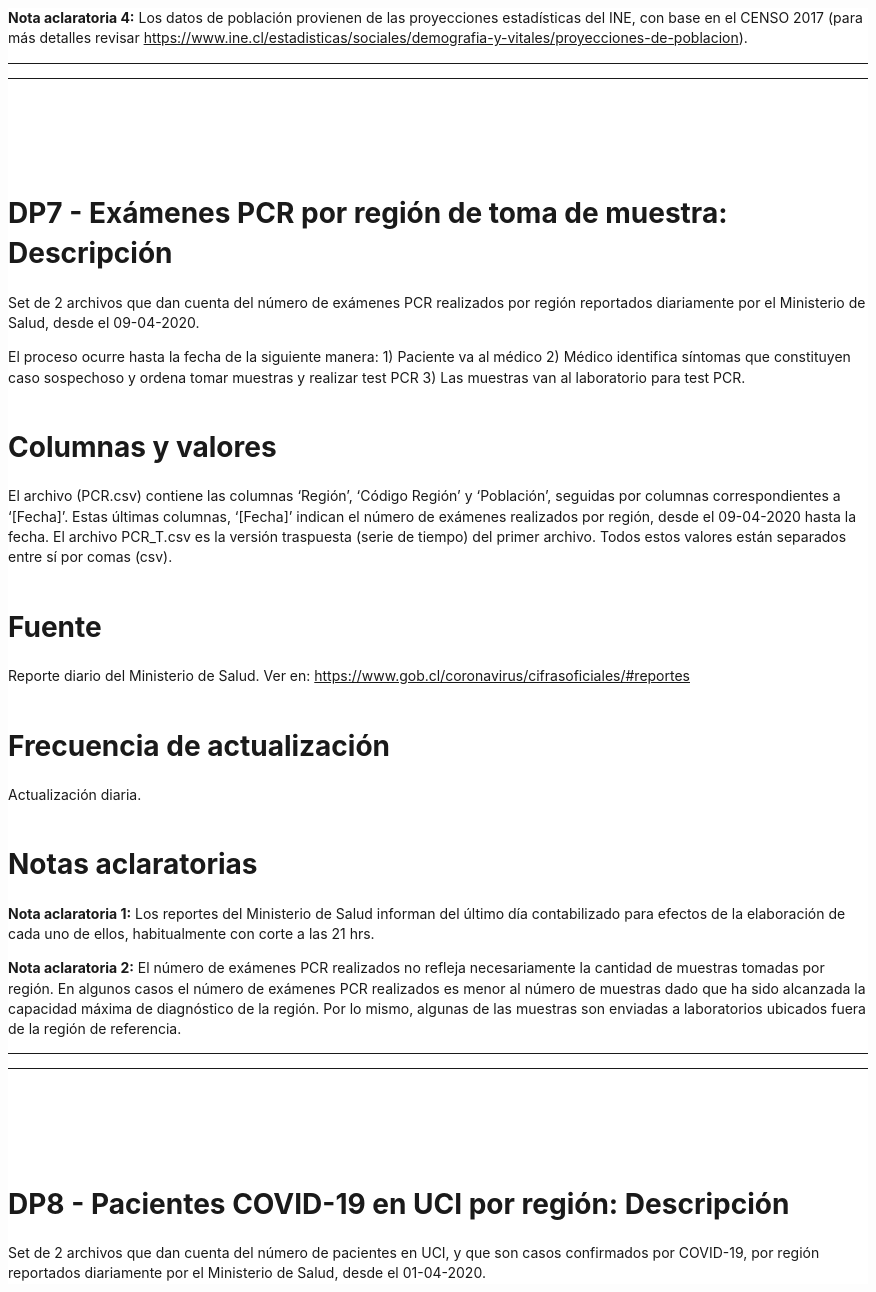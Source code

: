 **Nota aclaratoria 4:** Los datos de población provienen de las proyecciones estadísticas del INE, con base en el CENSO 2017 (para más detalles revisar https://www.ine.cl/estadisticas/sociales/demografia-y-vitales/proyecciones-de-poblacion).

---
---
<br><br><br>

# DP7 - Exámenes PCR por región de toma de muestra: Descripción
Set de 2 archivos que dan cuenta del número de exámenes PCR realizados por región reportados diariamente por el Ministerio de Salud, desde el 09-04-2020. 

El proceso ocurre hasta la fecha de la siguiente manera: 1) Paciente va al médico 2) Médico identifica síntomas que constituyen caso sospechoso y ordena tomar muestras y realizar test PCR 3) Las muestras van al laboratorio para test PCR.

# Columnas y valores
El archivo (PCR.csv) contiene las columnas ‘Región’, ‘Código Región’ y ‘Población’, seguidas por columnas correspondientes a ‘[Fecha]’. Estas últimas columnas, ‘[Fecha]’ indican el número de exámenes realizados por región, desde el 09-04-2020 hasta la fecha. El archivo PCR_T.csv es la versión traspuesta (serie de tiempo) del primer archivo. Todos estos valores están separados entre sí por comas (csv).

# Fuente
Reporte diario del Ministerio de Salud. Ver en: https://www.gob.cl/coronavirus/cifrasoficiales/#reportes

# Frecuencia de actualización
Actualización diaria. 

# Notas aclaratorias

**Nota aclaratoria 1:** Los reportes del Ministerio de Salud informan del último día contabilizado para efectos de la elaboración de cada uno de ellos, habitualmente con corte a las 21 hrs. 

**Nota aclaratoria 2:** El número de exámenes PCR realizados no refleja necesariamente la cantidad de muestras tomadas por región. En algunos casos el número de exámenes PCR realizados es menor al número de muestras dado que ha sido alcanzada la capacidad máxima de diagnóstico de la región. Por lo mismo, algunas de las muestras son enviadas a laboratorios ubicados fuera de la región de referencia. 

---
---
<br><br><br>

# DP8 - Pacientes COVID-19 en UCI por región: Descripción
Set de 2 archivos que dan cuenta del número de pacientes en UCI, y que son casos confirmados por COVID-19, por región reportados diariamente por el Ministerio de Salud, desde el 01-04-2020.
